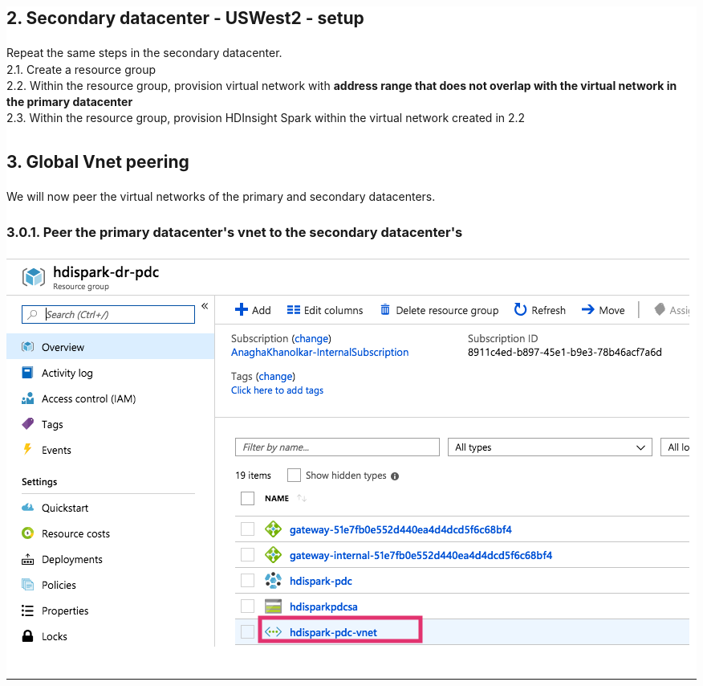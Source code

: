 
## 2.  Secondary datacenter - USWest2 - setup

Repeat the same steps in the secondary datacenter.<br>
2.1. Create a resource group<br>
2.2. Within the resource group, provision  virtual network with **address range that does not overlap with the virtual network in the primary datacenter**<br>
2.3. Within the resource group, provision  HDInsight Spark within the virtual network created in 2.2

## 3.  Global Vnet peering

We will now peer the virtual networks of the primary and secondary datacenters.
### 3.0.1. Peer the primary datacenter's vnet to the secondary datacenter's
![Create vnet-peer-1](images/4-global-vnet-peering-1.png)
<br><br>
<hr>
